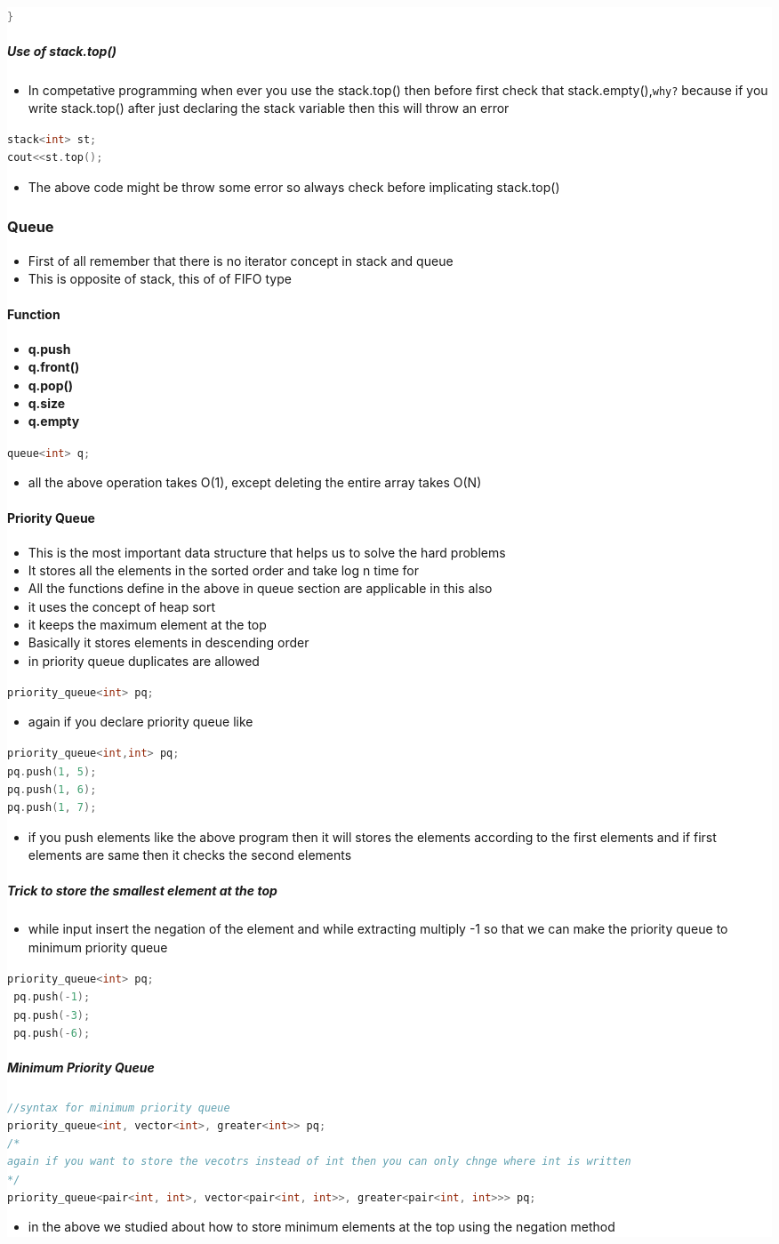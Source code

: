 ```cpp
}
```
##### Use of stack.top()
- In competative programming when ever you use the stack.top() then before first check that stack.empty(),`why?` because if you write stack.top() after just declaring the stack variable then this will throw an error
```cpp
stack<int> st;
cout<<st.top();
```
- The above code might be throw some error so always check before implicating stack.top()
### Queue
- First of all remember that there is no iterator concept in stack and queue
- This is opposite of stack, this of of FIFO type
#### Function
- **q.push**
- **q.front()**
- **q.pop()**
- **q.size**
- **q.empty**
```cpp
queue<int> q;
```
- all the above operation takes O(1), except deleting the entire array takes O(N)
#### Priority Queue
- This is the most important data structure that helps us to solve the hard problems
- It stores all the elements in the sorted order and take log n time for 
- All the functions define in the above in queue section are applicable in this also
- it uses the concept of heap sort
- it keeps the maximum element at the top
- Basically it stores elements in descending order
- in priority queue duplicates are allowed
```cpp
priority_queue<int> pq;
```
- again if you declare priority queue like
```cpp
priority_queue<int,int> pq;
pq.push(1, 5);
pq.push(1, 6);
pq.push(1, 7);
```
- if you push elements like the above program then it will stores the elements according to the first elements and if first elements are same then it checks the second elements 
##### Trick to store the smallest element at the top
- while input insert the negation of the element and while extracting multiply -1 so that we can make the priority queue to minimum priority queue
```cpp
priority_queue<int> pq;
 pq.push(-1);
 pq.push(-3);
 pq.push(-6);
```
##### Minimum Priority Queue
```cpp
//syntax for minimum priority queue
priority_queue<int, vector<int>, greater<int>> pq;
/*
again if you want to store the vecotrs instead of int then you can only chnge where int is written
*/
priority_queue<pair<int, int>, vector<pair<int, int>>, greater<pair<int, int>>> pq;
```
- in the above we studied about how to store minimum elements at the top using the negation method 